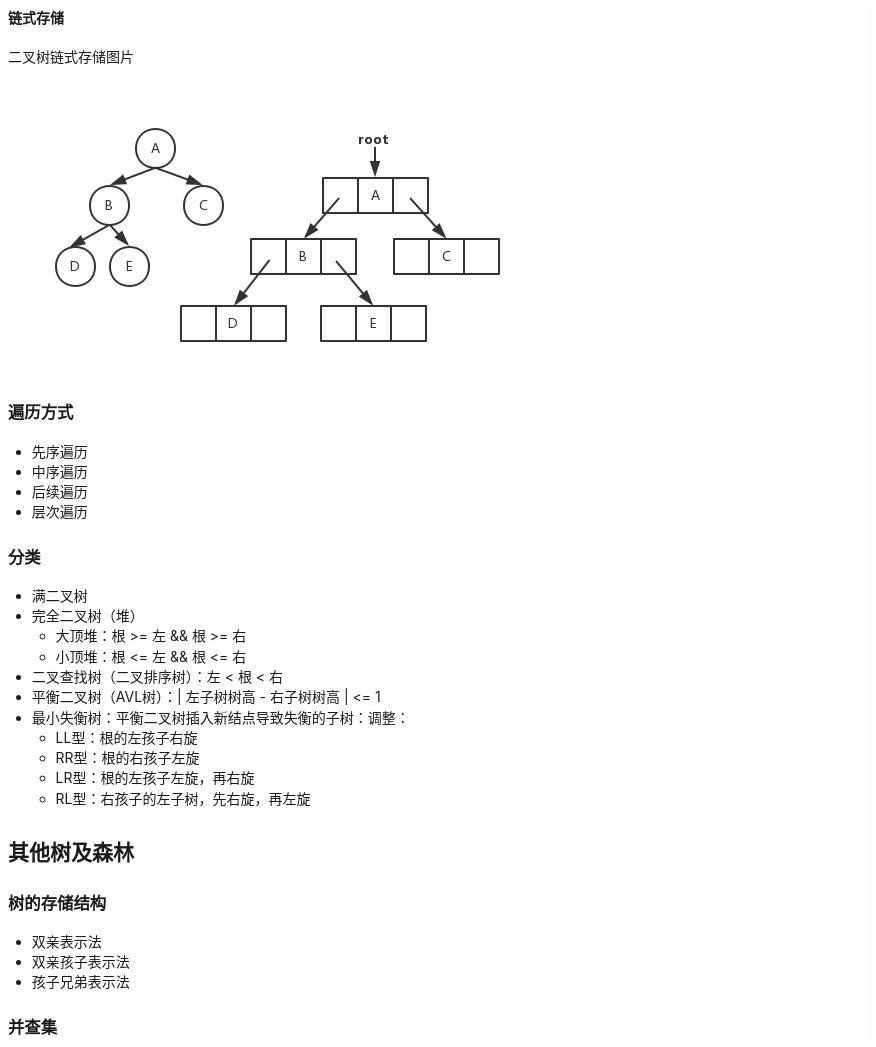 #### 链式存储

二叉树链式存储图片

![](../images/LinkBinaryTree.png)

### 遍历方式

* 先序遍历
* 中序遍历
* 后续遍历
* 层次遍历

### 分类

* 满二叉树
* 完全二叉树（堆）
  * 大顶堆：根 >= 左 && 根 >= 右
  * 小顶堆：根 <= 左 && 根 <= 右
* 二叉查找树（二叉排序树）：左 < 根 < 右
* 平衡二叉树（AVL树）：| 左子树树高 - 右子树树高 | <= 1
* 最小失衡树：平衡二叉树插入新结点导致失衡的子树：调整：
  * LL型：根的左孩子右旋
  * RR型：根的右孩子左旋
  * LR型：根的左孩子左旋，再右旋
  * RL型：右孩子的左子树，先右旋，再左旋

## 其他树及森林

### 树的存储结构

* 双亲表示法
* 双亲孩子表示法
* 孩子兄弟表示法

### 并查集
